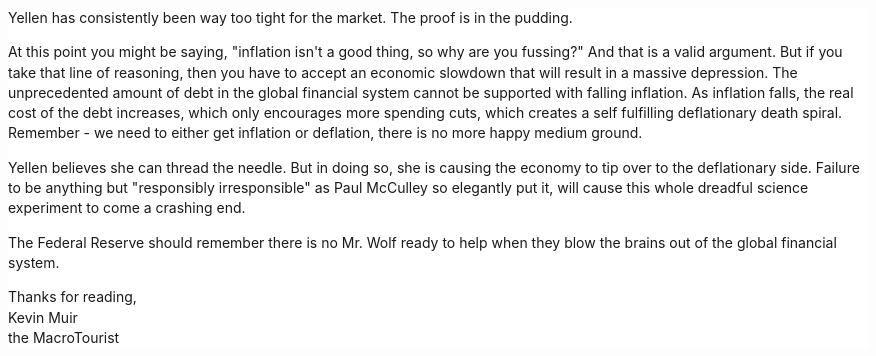 Yellen has consistently been way too tight for the market.  The proof is in the pudding.

At this point you might be saying, "inflation isn't a good thing, so why are you fussing?"  And that is a valid argument.  But if you take that line of reasoning, then you have to accept an economic slowdown that will result in a massive depression.  The unprecedented amount of debt in the global financial system cannot be supported with falling inflation.  As inflation falls, the real cost of the debt increases, which only encourages more spending cuts, which creates a self fulfilling deflationary death spiral.  Remember - we need to either get inflation or deflation, there is no more happy medium ground.

Yellen believes she can thread the needle.  But in doing so, she is causing the economy to tip over to the deflationary side.  Failure to be anything but "responsibly irresponsible" as Paul McCulley so elegantly put it, will cause this whole dreadful science experiment to come a crashing end.  

The Federal Reserve should remember there is no Mr. Wolf ready to help when they blow the brains out of the global financial system.

Thanks for reading,  
Kevin Muir  
the MacroTourist  
